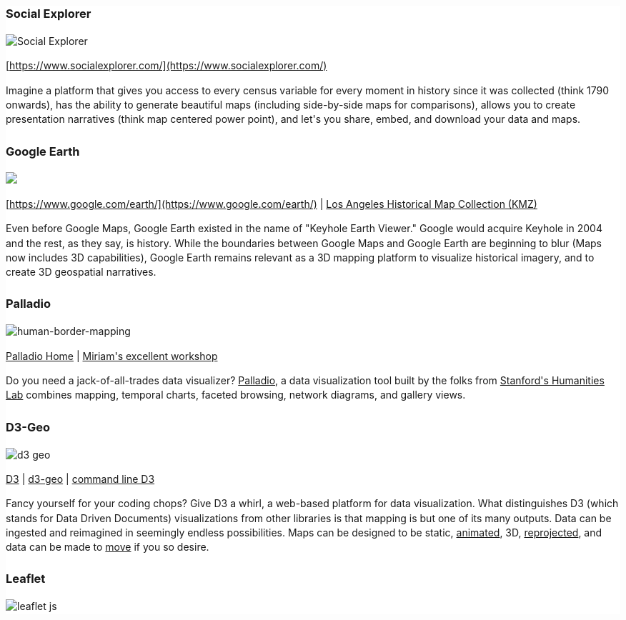 ### Social Explorer

![Social Explorer](images/Social-Explorer-e1516309262695-1024x455.png)

[https://www.socialexplorer.com/](https://www.socialexplorer.com/)

Imagine a platform that gives you access to every census variable for every moment in history since it was collected (think 1790 onwards), has the ability to generate beautiful maps (including side-by-side maps for comparisons), allows you to create presentation narratives (think map centered power point), and let's you share, embed, and download your data and maps.

### Google Earth

![](images/Screen-Shot-2019-04-11-at-4.14.26-PM-e1555024496720-1024x470.png)

[https://www.google.com/earth/](https://www.google.com/earth/) | [Los Angeles Historical Map Collection (KMZ)](https://sandbox.idre.ucla.edu/kml/Los%20Angeles%20Historical%20Maps.kmz)

Even before Google Maps, Google Earth existed in the name of "Keyhole Earth Viewer." Google would acquire Keyhole in 2004 and the rest, as they say, is history. While the boundaries between Google Maps and Google Earth are beginning to blur (Maps now includes 3D capabilities), Google Earth remains relevant as a 3D mapping platform to visualize historical imagery, and to create 3D geospatial narratives.

### Palladio

![human-border-mapping](images/human-border-mapping-e1551810866736-1024x347.png)

[Palladio Home](http://hdlab.stanford.edu/palladio/) | [Miriam's excellent workshop](http://miriamposner.com/blog/getting-started-with-palladio/)

Do you need a jack-of-all-trades data visualizer? [Palladio](http://hdlab.stanford.edu/palladio/), a data visualization tool built by the folks from [Stanford's Humanities Lab](http://hdlab.stanford.edu/) combines mapping, temporal charts, faceted browsing, network diagrams, and gallery views.

### D3-Geo

![d3 geo](images/Screen-Shot-2019-04-11-at-4.22.04-PM-e1555024966689-1024x614.png)

[D3](https://d3js.org/) | [d3-geo](https://observablehq.com/collection/@d3/d3-geo) | [command line D3](https://medium.com/@mbostock/command-line-cartography-part-1-897aa8f8ca2c)  

Fancy yourself for your coding chops? Give D3 a whirl, a web-based platform for data visualization. What distinguishes D3 (which stands for Data Driven Documents) visualizations from other libraries is that mapping is but one of its many outputs. Data can be ingested and reimagined in seemingly endless possibilities. Maps can be designed to be static, [animated](https://bost.ocks.org/mike/nations/), 3D, [reprojected](https://bl.ocks.org/syntagmatic/ba569633d51ebec6ec6e), and data can be made to [move](https://earth.nullschool.net/) if you so desire.

### Leaflet

![leaflet js](images/Screen-Shot-2019-04-11-at-4.37.55-PM-e1555025987214.png)

